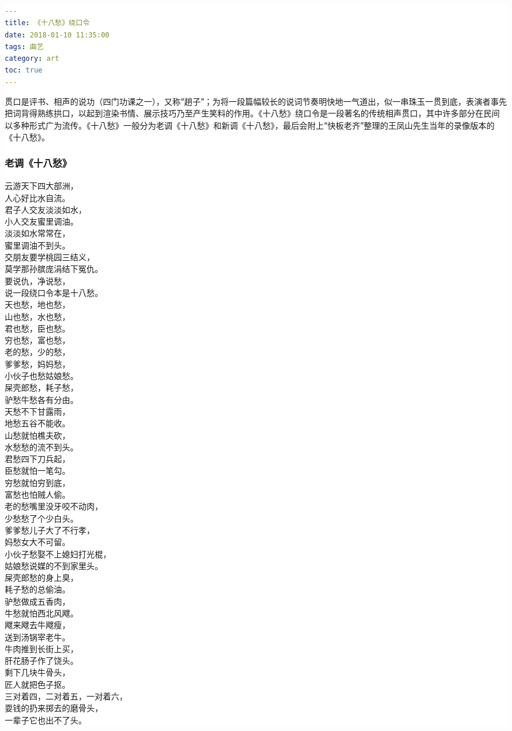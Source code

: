 ```yaml
---
title: 《十八愁》绕口令
date: 2018-01-10 11:35:00
tags: 曲艺
category: art
toc: true
---
```

贯口是评书、相声的说功（四门功课之一），又称“趟子”；为将一段篇幅较长的说词节奏明快地一气道出，似一串珠玉一贯到底，表演者事先把词背得熟练拱口，以起到渲染书情、展示技巧乃至产生笑料的作用。《十八愁》绕口令是一段著名的传统相声贯口，其中许多部分在民间以多种形式广为流传。《十八愁》一般分为老调《十八愁》和新调《十八愁》，最后会附上“快板老齐”整理的王凤山先生当年的录像版本的《十八愁》。  
  
### 老调《十八愁》  
云游天下四大部洲，  
人心好比水自流。  
君子人交友淡淡如水，  
小人交友蜜里调油。  
淡淡如水常常在，  
蜜里调油不到头。  
交朋友要学桃园三结义，  
莫学那孙膑庞涓结下冤仇。  
要说仇，净说愁，  
说一段绕口令本是十八愁。  
天也愁，地也愁，  
山也愁，水也愁，  
君也愁，臣也愁。  
穷也愁，富也愁，  
老的愁，少的愁，  
爹爹愁，妈妈愁，  
小伙子也愁姑娘愁。  
屎壳郎愁，耗子愁，  
驴愁牛愁各有分由。  
天愁不下甘露雨，  
地愁五谷不能收。  
山愁就怕樵夫砍，  
水愁愁的流不到头。  
君愁四下刀兵起，  
臣愁就怕一笔勾。  
穷愁就怕穷到底，  
富愁也怕贼人偷。  
老的愁嘴里没牙咬不动肉，  
少愁愁了个少白头。  
爹爹愁儿子大了不行孝，  
妈愁女大不可留。  
小伙子愁娶不上媳妇打光棍，  
姑娘愁说媒的不到家里头。  
屎壳郎愁的身上臭，  
耗子愁的总偷油。  
驴愁做成五香肉，  
牛愁就怕西北风飕。  
飕来飕去牛飕瘦，  
送到汤锅宰老牛。  
牛肉推到长街上买，  
肝花肠子作了饶头。  
剩下几块牛骨头，  
匠人就把色子抠。  
三对着四，二对着五，一对着六，  
耍钱的扔来掷去的磨骨头，  
一辈子它也出不了头。  
  